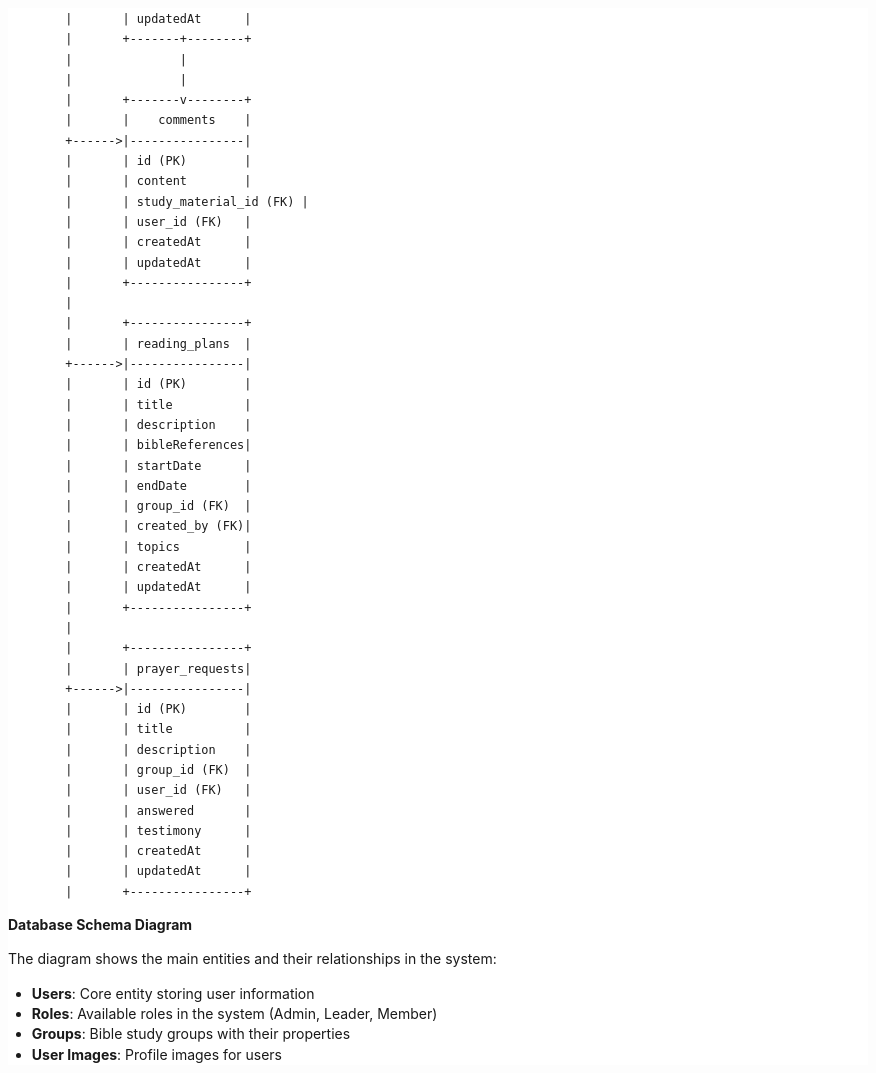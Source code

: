 ```
        |       | updatedAt      |
        |       +-------+--------+
        |               |
        |               |
        |       +-------v--------+
        |       |    comments    |
        +------>|----------------|
        |       | id (PK)        |
        |       | content        |
        |       | study_material_id (FK) |
        |       | user_id (FK)   |
        |       | createdAt      |
        |       | updatedAt      |
        |       +----------------+
        |
        |       +----------------+
        |       | reading_plans  |
        +------>|----------------|
        |       | id (PK)        |
        |       | title          |
        |       | description    |
        |       | bibleReferences|
        |       | startDate      |
        |       | endDate        |
        |       | group_id (FK)  |
        |       | created_by (FK)|
        |       | topics         |
        |       | createdAt      |
        |       | updatedAt      |
        |       +----------------+
        |
        |       +----------------+
        |       | prayer_requests|
        +------>|----------------|
        |       | id (PK)        |
        |       | title          |
        |       | description    |
        |       | group_id (FK)  |
        |       | user_id (FK)   |
        |       | answered       |
        |       | testimony      |
        |       | createdAt      |
        |       | updatedAt      |
        |       +----------------+
```

**Database Schema Diagram**

The diagram shows the main entities and their relationships in the system:
- **Users**: Core entity storing user information
- **Roles**: Available roles in the system (Admin, Leader, Member)
- **Groups**: Bible study groups with their properties
- **User Images**: Profile images for users
